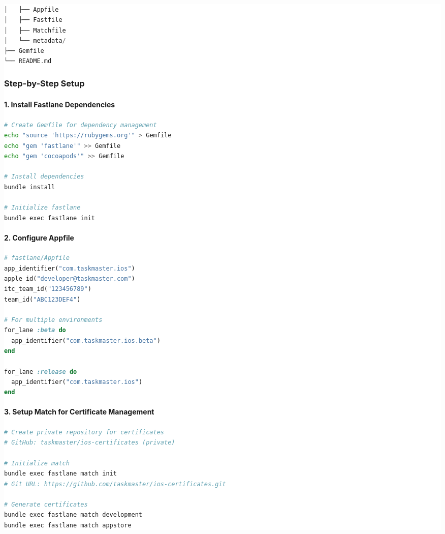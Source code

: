 ```swift
│   ├── Appfile
│   ├── Fastfile
│   ├── Matchfile
│   └── metadata/
├── Gemfile
└── README.md
```

### Step-by-Step Setup

#### 1. Install Fastlane Dependencies

```bash
# Create Gemfile for dependency management
echo "source 'https://rubygems.org'" > Gemfile
echo "gem 'fastlane'" >> Gemfile
echo "gem 'cocoapods'" >> Gemfile

# Install dependencies
bundle install

# Initialize fastlane
bundle exec fastlane init
```

#### 2. Configure Appfile

```ruby
# fastlane/Appfile
app_identifier("com.taskmaster.ios")
apple_id("developer@taskmaster.com")
itc_team_id("123456789")
team_id("ABC123DEF4")

# For multiple environments
for_lane :beta do
  app_identifier("com.taskmaster.ios.beta")
end

for_lane :release do
  app_identifier("com.taskmaster.ios")
end
```

#### 3. Setup Match for Certificate Management

```bash
# Create private repository for certificates
# GitHub: taskmaster/ios-certificates (private)

# Initialize match
bundle exec fastlane match init
# Git URL: https://github.com/taskmaster/ios-certificates.git

# Generate certificates
bundle exec fastlane match development
bundle exec fastlane match appstore
```
